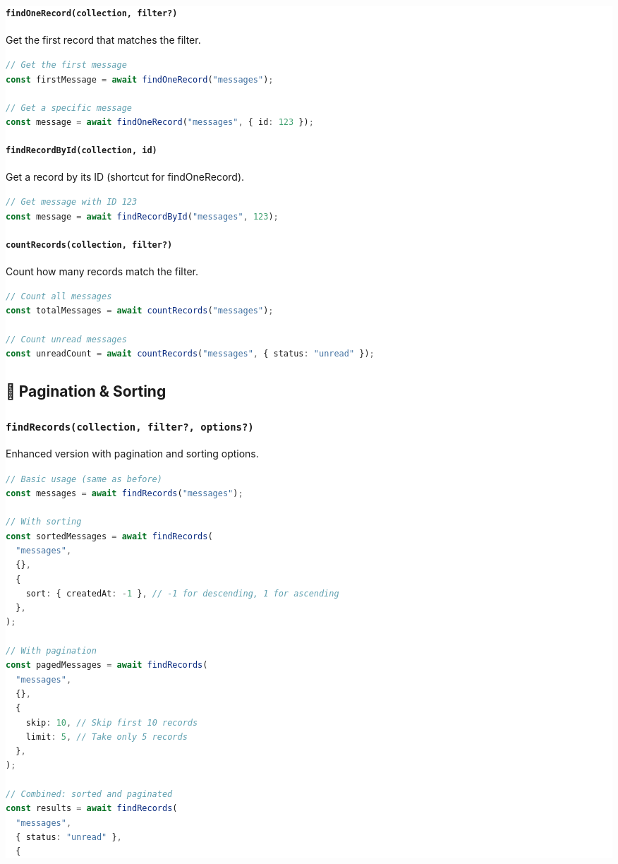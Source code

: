 #### `findOneRecord(collection, filter?)`

Get the first record that matches the filter.

```typescript
// Get the first message
const firstMessage = await findOneRecord("messages");

// Get a specific message
const message = await findOneRecord("messages", { id: 123 });
```

#### `findRecordById(collection, id)`

Get a record by its ID (shortcut for findOneRecord).

```typescript
// Get message with ID 123
const message = await findRecordById("messages", 123);
```

#### `countRecords(collection, filter?)`

Count how many records match the filter.

```typescript
// Count all messages
const totalMessages = await countRecords("messages");

// Count unread messages
const unreadCount = await countRecords("messages", { status: "unread" });
```

## 📄 Pagination & Sorting

### `findRecords(collection, filter?, options?)`

Enhanced version with pagination and sorting options.

```typescript
// Basic usage (same as before)
const messages = await findRecords("messages");

// With sorting
const sortedMessages = await findRecords(
  "messages",
  {},
  {
    sort: { createdAt: -1 }, // -1 for descending, 1 for ascending
  },
);

// With pagination
const pagedMessages = await findRecords(
  "messages",
  {},
  {
    skip: 10, // Skip first 10 records
    limit: 5, // Take only 5 records
  },
);

// Combined: sorted and paginated
const results = await findRecords(
  "messages",
  { status: "unread" },
  {
```